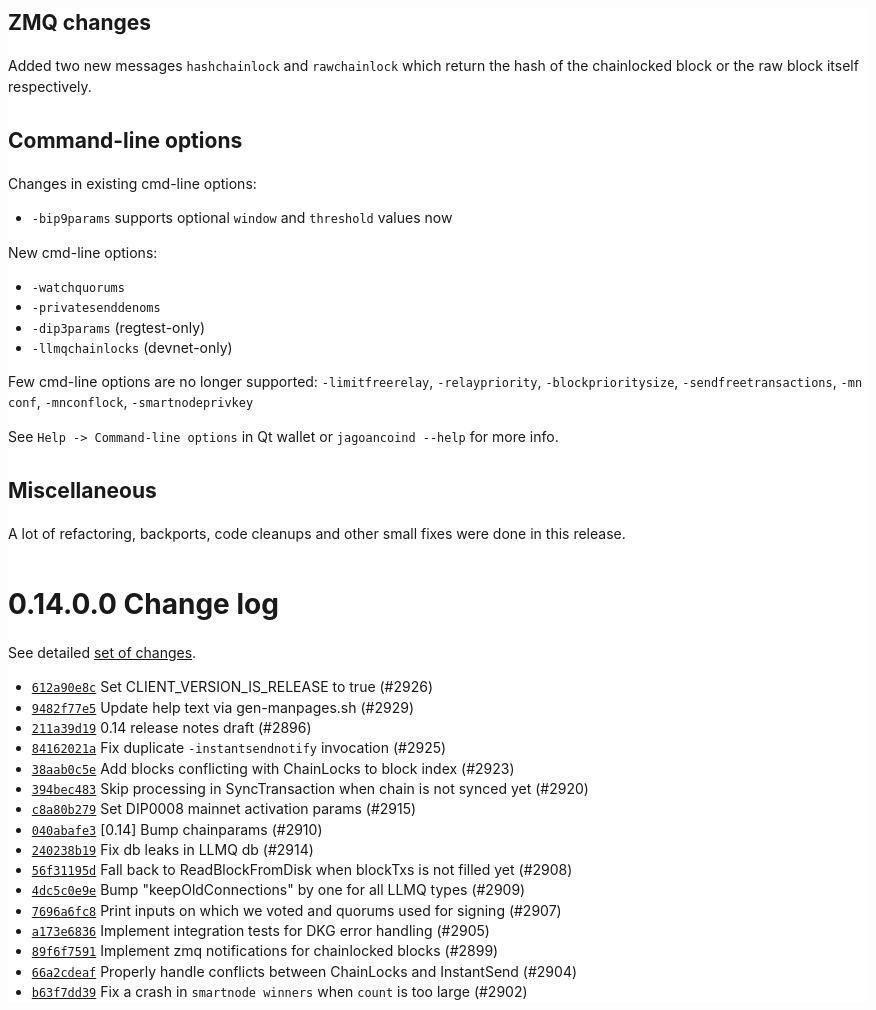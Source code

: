 ZMQ changes
-----------
Added two new messages `hashchainlock` and `rawchainlock` which return the hash of the chainlocked block
or the raw block itself respectively.

Command-line options
--------------------

Changes in existing cmd-line options:
- `-bip9params` supports optional `window` and `threshold` values now

New cmd-line options:
- `-watchquorums`
- `-privatesenddenoms`
- `-dip3params` (regtest-only)
- `-llmqchainlocks` (devnet-only)

Few cmd-line options are no longer supported: `-limitfreerelay`, `-relaypriority`, `-blockprioritysize`,
`-sendfreetransactions`, `-mnconf`, `-mnconflock`, `-smartnodeprivkey`

See `Help -> Command-line options` in Qt wallet or `jagoancoind --help` for more info.

Miscellaneous
-------------

A lot of refactoring, backports, code cleanups and other small fixes were done in this release.

 0.14.0.0 Change log
===================

See detailed [set of changes](https://github.com/jagoanpilot/jagoancoin/compare/v0.13.3.0...jagoancoin:v0.14.0.0).

- [`612a90e8c`](https://github.com/jagoanpilot/jagoancoin/commit/612a90e8c) Set CLIENT_VERSION_IS_RELEASE to true (#2926)
- [`9482f77e5`](https://github.com/jagoanpilot/jagoancoin/commit/9482f77e5) Update help text via gen-manpages.sh (#2929)
- [`211a39d19`](https://github.com/jagoanpilot/jagoancoin/commit/211a39d19) 0.14 release notes draft (#2896)
- [`84162021a`](https://github.com/jagoanpilot/jagoancoin/commit/84162021a) Fix duplicate `-instantsendnotify` invocation (#2925)
- [`38aab0c5e`](https://github.com/jagoanpilot/jagoancoin/commit/38aab0c5e) Add blocks conflicting with ChainLocks to block index (#2923)
- [`394bec483`](https://github.com/jagoanpilot/jagoancoin/commit/394bec483) Skip processing in SyncTransaction when chain is not synced yet (#2920)
- [`c8a80b279`](https://github.com/jagoanpilot/jagoancoin/commit/c8a80b279) Set DIP0008 mainnet activation params (#2915)
- [`040abafe3`](https://github.com/jagoanpilot/jagoancoin/commit/040abafe3) [0.14] Bump chainparams (#2910)
- [`240238b19`](https://github.com/jagoanpilot/jagoancoin/commit/240238b19) Fix db leaks in LLMQ db (#2914)
- [`56f31195d`](https://github.com/jagoanpilot/jagoancoin/commit/56f31195d) Fall back to ReadBlockFromDisk when blockTxs is not filled yet (#2908)
- [`4dc5c0e9e`](https://github.com/jagoanpilot/jagoancoin/commit/4dc5c0e9e) Bump "keepOldConnections" by one for all LLMQ types (#2909)
- [`7696a6fc8`](https://github.com/jagoanpilot/jagoancoin/commit/7696a6fc8) Print inputs on which we voted and quorums used for signing (#2907)
- [`a173e6836`](https://github.com/jagoanpilot/jagoancoin/commit/a173e6836) Implement integration tests for DKG error handling (#2905)
- [`89f6f7591`](https://github.com/jagoanpilot/jagoancoin/commit/89f6f7591) Implement zmq notifications for chainlocked blocks (#2899)
- [`66a2cdeaf`](https://github.com/jagoanpilot/jagoancoin/commit/66a2cdeaf) Properly handle conflicts between ChainLocks and InstantSend (#2904)
- [`b63f7dd39`](https://github.com/jagoanpilot/jagoancoin/commit/b63f7dd39) Fix a crash in `smartnode winners` when `count` is too large (#2902)